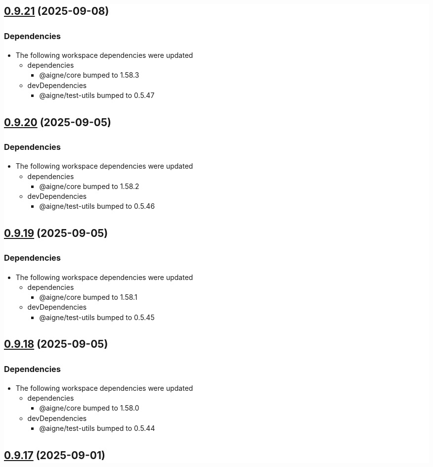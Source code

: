 ## [0.9.21](https://github.com/AIGNE-io/aigne-framework/compare/bedrock-v0.9.20...bedrock-v0.9.21) (2025-09-08)


### Dependencies

* The following workspace dependencies were updated
  * dependencies
    * @aigne/core bumped to 1.58.3
  * devDependencies
    * @aigne/test-utils bumped to 0.5.47

## [0.9.20](https://github.com/AIGNE-io/aigne-framework/compare/bedrock-v0.9.19...bedrock-v0.9.20) (2025-09-05)


### Dependencies

* The following workspace dependencies were updated
  * dependencies
    * @aigne/core bumped to 1.58.2
  * devDependencies
    * @aigne/test-utils bumped to 0.5.46

## [0.9.19](https://github.com/AIGNE-io/aigne-framework/compare/bedrock-v0.9.18...bedrock-v0.9.19) (2025-09-05)


### Dependencies

* The following workspace dependencies were updated
  * dependencies
    * @aigne/core bumped to 1.58.1
  * devDependencies
    * @aigne/test-utils bumped to 0.5.45

## [0.9.18](https://github.com/AIGNE-io/aigne-framework/compare/bedrock-v0.9.17...bedrock-v0.9.18) (2025-09-05)


### Dependencies

* The following workspace dependencies were updated
  * dependencies
    * @aigne/core bumped to 1.58.0
  * devDependencies
    * @aigne/test-utils bumped to 0.5.44

## [0.9.17](https://github.com/AIGNE-io/aigne-framework/compare/bedrock-v0.9.16...bedrock-v0.9.17) (2025-09-01)
